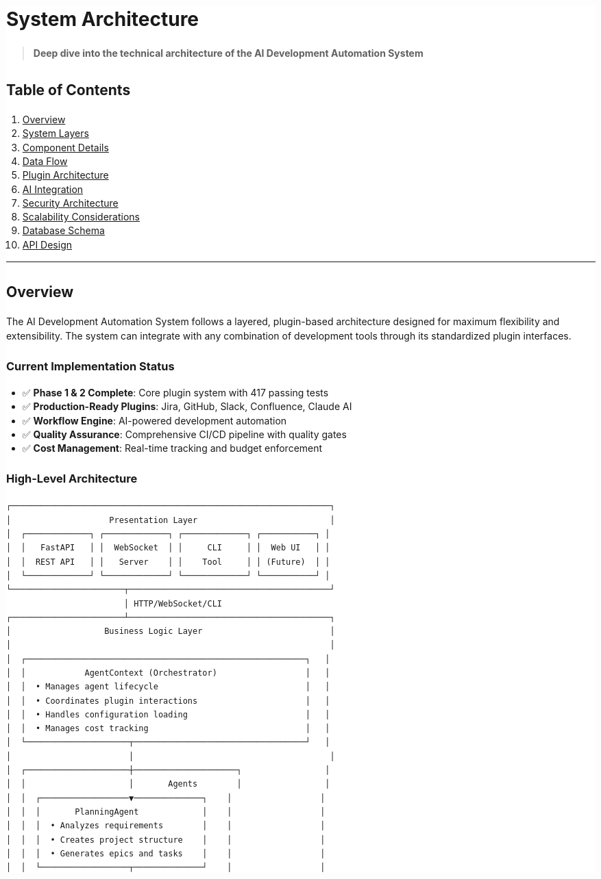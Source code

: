 # System Architecture

> **Deep dive into the technical architecture of the AI Development Automation System**

## Table of Contents

1. [Overview](#overview)
2. [System Layers](#system-layers)
3. [Component Details](#component-details)
4. [Data Flow](#data-flow)
5. [Plugin Architecture](#plugin-architecture)
6. [AI Integration](#ai-integration)
7. [Security Architecture](#security-architecture)
8. [Scalability Considerations](#scalability-considerations)
9. [Database Schema](#database-schema)
10. [API Design](#api-design)

---

## Overview

The AI Development Automation System follows a layered, plugin-based architecture designed for maximum flexibility and extensibility. The system can integrate with any combination of development tools through its standardized plugin interfaces.

### Current Implementation Status
- ✅ **Phase 1 & 2 Complete**: Core plugin system with 417 passing tests
- ✅ **Production-Ready Plugins**: Jira, GitHub, Slack, Confluence, Claude AI
- ✅ **Workflow Engine**: AI-powered development automation
- ✅ **Quality Assurance**: Comprehensive CI/CD pipeline with quality gates
- ✅ **Cost Management**: Real-time tracking and budget enforcement

### High-Level Architecture

```
┌─────────────────────────────────────────────────────────────────┐
│                    Presentation Layer                           │
│  ┌─────────────┐ ┌─────────────┐ ┌─────────────┐ ┌───────────┐ │
│  │   FastAPI   │ │  WebSocket  │ │     CLI     │ │  Web UI   │ │
│  │  REST API   │ │   Server    │ │    Tool     │ │ (Future)  │ │
│  └─────────────┘ └─────────────┘ └─────────────┘ └───────────┘ │
└───────────────────────┬─────────────────────────────────────────┘
                        │ HTTP/WebSocket/CLI
┌───────────────────────┴─────────────────────────────────────────┐
│                   Business Logic Layer                          │
│                                                                 │
│  ┌─────────────────────────────────────────────────────────┐   │
│  │            AgentContext (Orchestrator)                  │   │
│  │  • Manages agent lifecycle                              │   │
│  │  • Coordinates plugin interactions                      │   │
│  │  • Handles configuration loading                        │   │
│  │  • Manages cost tracking                                │   │
│  └─────────────────────┬───────────────────────────────────┘   │
│                        │                                        │
│  ┌─────────────────────┼─────────────────────┐                 │
│  │                     │       Agents        │                 │
│  │  ┌──────────────────▼──────────────┐    │                  │
│  │  │       PlanningAgent             │    │                  │
│  │  │  • Analyzes requirements        │    │                  │
│  │  │  • Creates project structure    │    │                  │
│  │  │  • Generates epics and tasks    │    │                  │
│  │  └──────────────────┬──────────────┘    │                  │
```